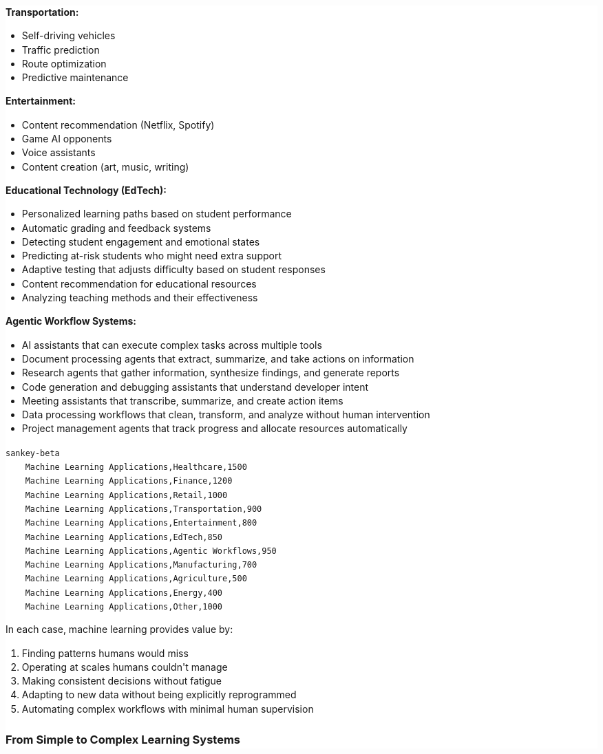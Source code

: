 **Transportation:**
- Self-driving vehicles
- Traffic prediction
- Route optimization
- Predictive maintenance

**Entertainment:**
- Content recommendation (Netflix, Spotify)
- Game AI opponents
- Voice assistants
- Content creation (art, music, writing)

**Educational Technology (EdTech):**
- Personalized learning paths based on student performance
- Automatic grading and feedback systems
- Detecting student engagement and emotional states
- Predicting at-risk students who might need extra support
- Adaptive testing that adjusts difficulty based on student responses
- Content recommendation for educational resources
- Analyzing teaching methods and their effectiveness

**Agentic Workflow Systems:**
- AI assistants that can execute complex tasks across multiple tools
- Document processing agents that extract, summarize, and take actions on information
- Research agents that gather information, synthesize findings, and generate reports
- Code generation and debugging assistants that understand developer intent
- Meeting assistants that transcribe, summarize, and create action items
- Data processing workflows that clean, transform, and analyze without human intervention
- Project management agents that track progress and allocate resources automatically

```mermaid
sankey-beta
    Machine Learning Applications,Healthcare,1500
    Machine Learning Applications,Finance,1200
    Machine Learning Applications,Retail,1000
    Machine Learning Applications,Transportation,900
    Machine Learning Applications,Entertainment,800
    Machine Learning Applications,EdTech,850
    Machine Learning Applications,Agentic Workflows,950
    Machine Learning Applications,Manufacturing,700
    Machine Learning Applications,Agriculture,500
    Machine Learning Applications,Energy,400
    Machine Learning Applications,Other,1000
```

In each case, machine learning provides value by:
1. Finding patterns humans would miss
2. Operating at scales humans couldn't manage
3. Making consistent decisions without fatigue
4. Adapting to new data without being explicitly reprogrammed
5. Automating complex workflows with minimal human supervision

### From Simple to Complex Learning Systems
